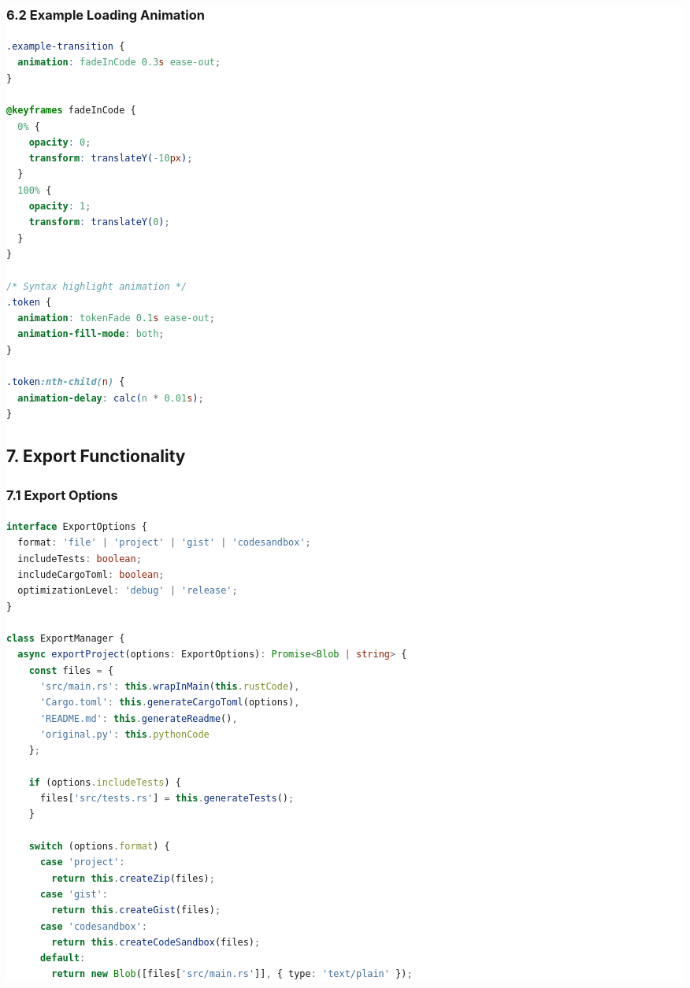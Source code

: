 ### 6.2 Example Loading Animation

```css
.example-transition {
  animation: fadeInCode 0.3s ease-out;
}

@keyframes fadeInCode {
  0% {
    opacity: 0;
    transform: translateY(-10px);
  }
  100% {
    opacity: 1;
    transform: translateY(0);
  }
}

/* Syntax highlight animation */
.token {
  animation: tokenFade 0.1s ease-out;
  animation-fill-mode: both;
}

.token:nth-child(n) {
  animation-delay: calc(n * 0.01s);
}
```

## 7. Export Functionality

### 7.1 Export Options

```typescript
interface ExportOptions {
  format: 'file' | 'project' | 'gist' | 'codesandbox';
  includeTests: boolean;
  includeCargoToml: boolean;
  optimizationLevel: 'debug' | 'release';
}

class ExportManager {
  async exportProject(options: ExportOptions): Promise<Blob | string> {
    const files = {
      'src/main.rs': this.wrapInMain(this.rustCode),
      'Cargo.toml': this.generateCargoToml(options),
      'README.md': this.generateReadme(),
      'original.py': this.pythonCode
    };
    
    if (options.includeTests) {
      files['src/tests.rs'] = this.generateTests();
    }
    
    switch (options.format) {
      case 'project':
        return this.createZip(files);
      case 'gist':
        return this.createGist(files);
      case 'codesandbox':
        return this.createCodeSandbox(files);
      default:
        return new Blob([files['src/main.rs']], { type: 'text/plain' });
```